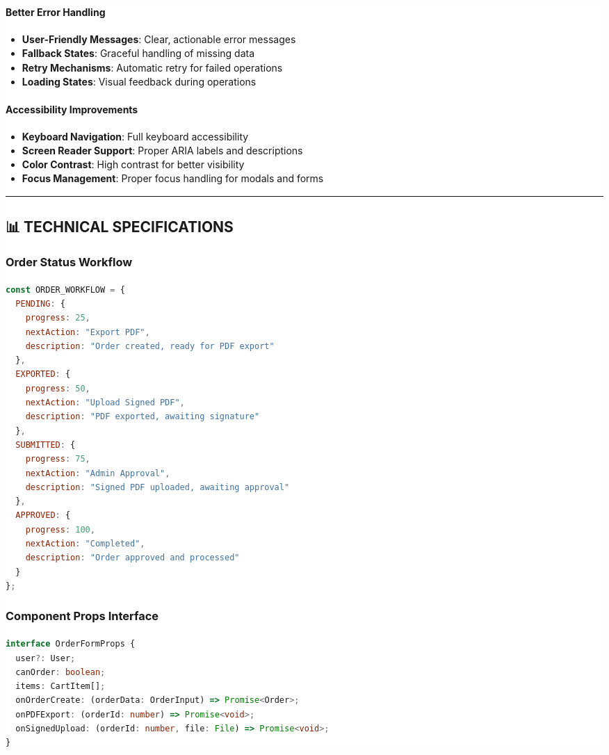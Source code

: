 #### **Better Error Handling**
- **User-Friendly Messages**: Clear, actionable error messages
- **Fallback States**: Graceful handling of missing data
- **Retry Mechanisms**: Automatic retry for failed operations
- **Loading States**: Visual feedback during operations

#### **Accessibility Improvements**
- **Keyboard Navigation**: Full keyboard accessibility
- **Screen Reader Support**: Proper ARIA labels and descriptions
- **Color Contrast**: High contrast for better visibility
- **Focus Management**: Proper focus handling for modals and forms

---

## 📊 **TECHNICAL SPECIFICATIONS**

### **Order Status Workflow**
```javascript
const ORDER_WORKFLOW = {
  PENDING: {
    progress: 25,
    nextAction: "Export PDF",
    description: "Order created, ready for PDF export"
  },
  EXPORTED: {
    progress: 50,
    nextAction: "Upload Signed PDF",
    description: "PDF exported, awaiting signature"
  },
  SUBMITTED: {
    progress: 75,
    nextAction: "Admin Approval",
    description: "Signed PDF uploaded, awaiting approval"
  },
  APPROVED: {
    progress: 100,
    nextAction: "Completed",
    description: "Order approved and processed"
  }
};
```

### **Component Props Interface**
```typescript
interface OrderFormProps {
  user?: User;
  canOrder: boolean;
  items: CartItem[];
  onOrderCreate: (orderData: OrderInput) => Promise<Order>;
  onPDFExport: (orderId: number) => Promise<void>;
  onSignedUpload: (orderId: number, file: File) => Promise<void>;
}
```
